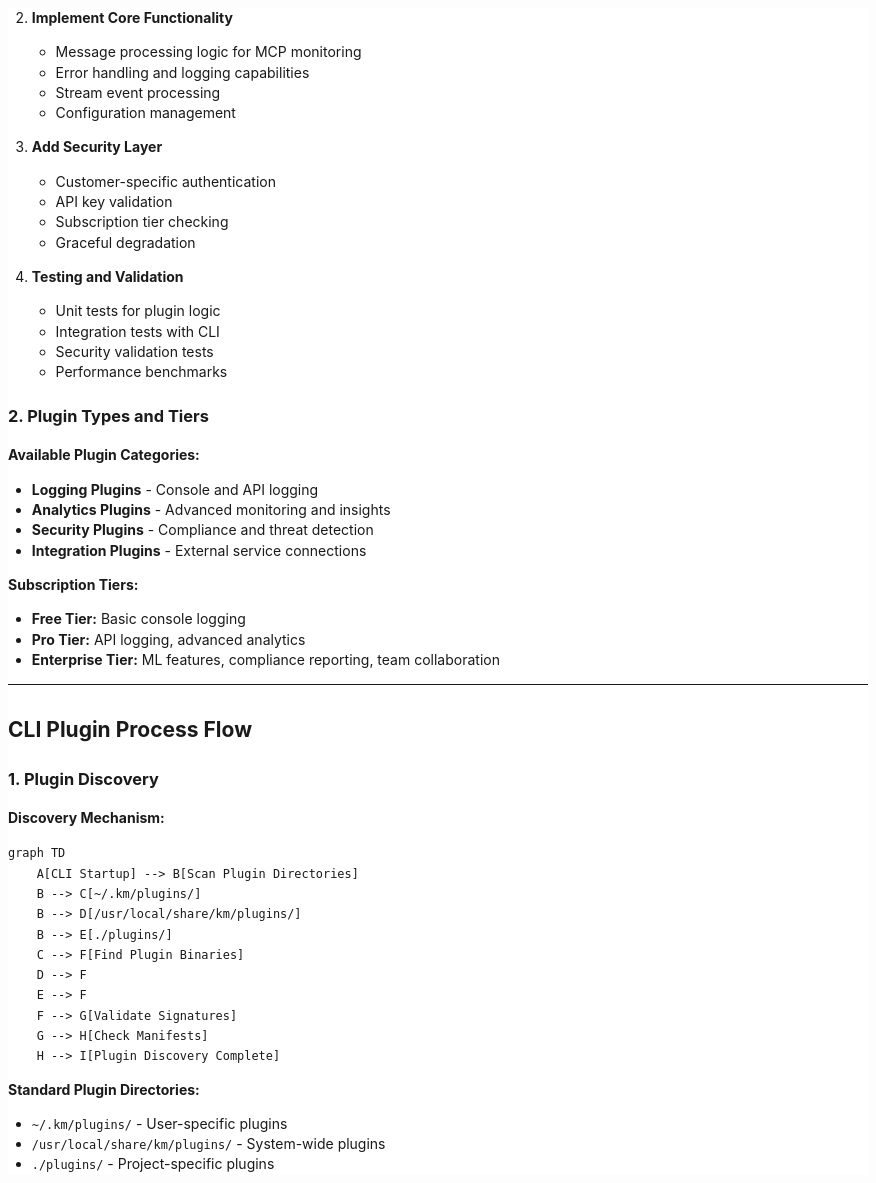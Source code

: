 2. **Implement Core Functionality**
   - Message processing logic for MCP monitoring
   - Error handling and logging capabilities
   - Stream event processing
   - Configuration management

3. **Add Security Layer**
   - Customer-specific authentication
   - API key validation
   - Subscription tier checking
   - Graceful degradation

4. **Testing and Validation**
   - Unit tests for plugin logic
   - Integration tests with CLI
   - Security validation tests
   - Performance benchmarks

### 2. Plugin Types and Tiers

**Available Plugin Categories:**
- **Logging Plugins** - Console and API logging
- **Analytics Plugins** - Advanced monitoring and insights
- **Security Plugins** - Compliance and threat detection
- **Integration Plugins** - External service connections

**Subscription Tiers:**
- **Free Tier:** Basic console logging
- **Pro Tier:** API logging, advanced analytics
- **Enterprise Tier:** ML features, compliance reporting, team collaboration

---

## CLI Plugin Process Flow

### 1. Plugin Discovery

**Discovery Mechanism:**
```mermaid
graph TD
    A[CLI Startup] --> B[Scan Plugin Directories]
    B --> C[~/.km/plugins/]
    B --> D[/usr/local/share/km/plugins/]
    B --> E[./plugins/]
    C --> F[Find Plugin Binaries]
    D --> F
    E --> F
    F --> G[Validate Signatures]
    G --> H[Check Manifests]
    H --> I[Plugin Discovery Complete]
```

**Standard Plugin Directories:**
- `~/.km/plugins/` - User-specific plugins
- `/usr/local/share/km/plugins/` - System-wide plugins
- `./plugins/` - Project-specific plugins
